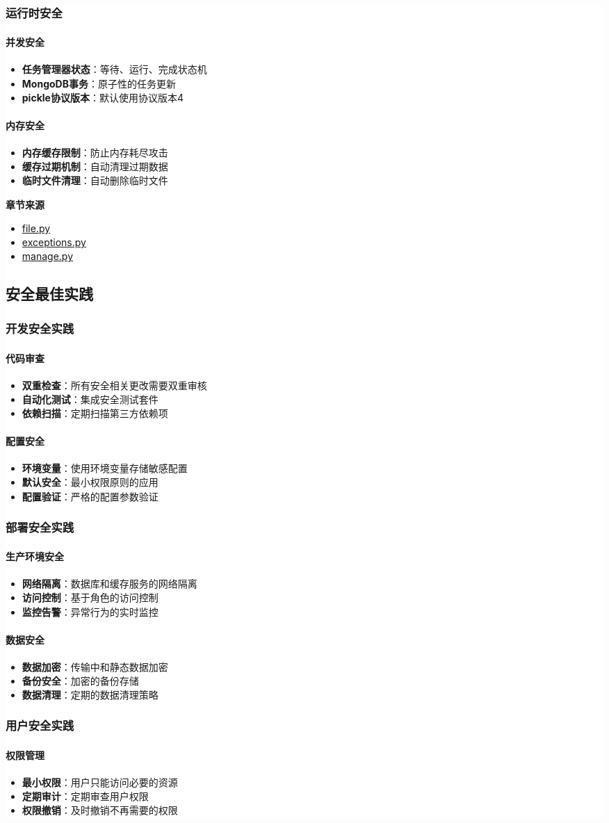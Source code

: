 ### 运行时安全

#### 并发安全
- **任务管理器状态**：等待、运行、完成状态机
- **MongoDB事务**：原子性的任务更新
- **pickle协议版本**：默认使用协议版本4

#### 内存安全
- **内存缓存限制**：防止内存耗尽攻击
- **缓存过期机制**：自动清理过期数据
- **临时文件清理**：自动删除临时文件

**章节来源**
- [file.py](file://qlib/utils/file.py#L15-L35)
- [exceptions.py](file://qlib/utils/exceptions.py#L1-L20)
- [manage.py](file://qlib/workflow/task/manage.py#L50-L100)

## 安全最佳实践

### 开发安全实践

#### 代码审查
- **双重检查**：所有安全相关更改需要双重审核
- **自动化测试**：集成安全测试套件
- **依赖扫描**：定期扫描第三方依赖项

#### 配置安全
- **环境变量**：使用环境变量存储敏感配置
- **默认安全**：最小权限原则的应用
- **配置验证**：严格的配置参数验证

### 部署安全实践

#### 生产环境安全
- **网络隔离**：数据库和缓存服务的网络隔离
- **访问控制**：基于角色的访问控制
- **监控告警**：异常行为的实时监控

#### 数据安全
- **数据加密**：传输中和静态数据加密
- **备份安全**：加密的备份存储
- **数据清理**：定期的数据清理策略

### 用户安全实践

#### 权限管理
- **最小权限**：用户只能访问必要的资源
- **定期审计**：定期审查用户权限
- **权限撤销**：及时撤销不再需要的权限

